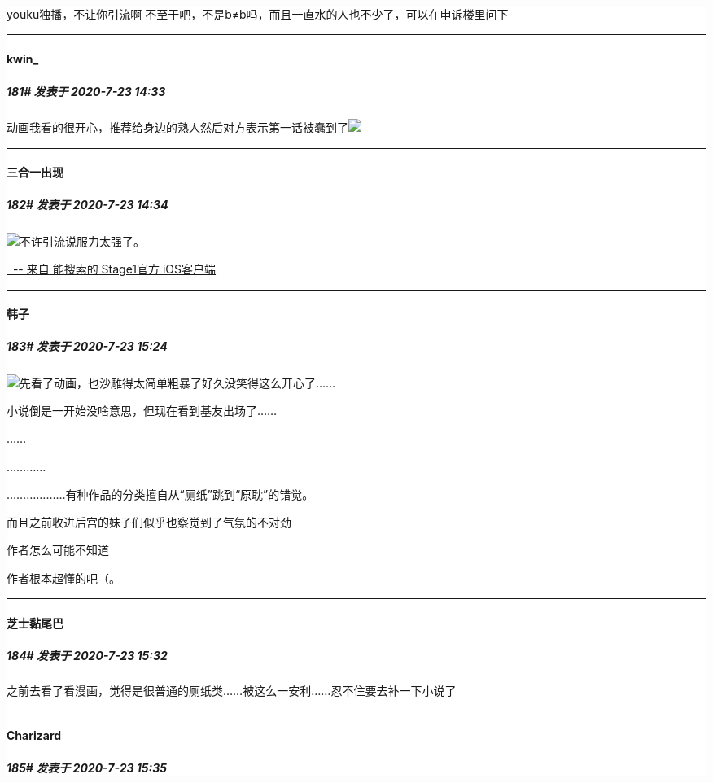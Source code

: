 youku独播，不让你引流啊</blockquote>
不至于吧，不是b≠b吗，而且一直水的人也不少了，可以在申诉楼里问下


-----

####  kwin_  
##### 181#       发表于 2020-7-23 14:33


动画我看的很开心，推荐给身边的熟人然后对方表示第一话被蠢到了<img src="https://static.saraba1st.com/image/smiley/face2017/067.png" referrerpolicy="no-referrer">


-----

####  三合一出现  
##### 182#       发表于 2020-7-23 14:34


<img src="https://static.saraba1st.com/image/smiley/face2017/067.png" referrerpolicy="no-referrer">不许引流说服力太强了。

[  -- 来自 能搜索的 Stage1官方 iOS客户端](https://itunes.apple.com/fi/app/saraba1st/id1221237470?mt=8)


-----

####  韩子  
##### 183#       发表于 2020-7-23 15:24


<img src="https://static.saraba1st.com/image/smiley/face2017/067.png" referrerpolicy="no-referrer">先看了动画，也沙雕得太简单粗暴了好久没笑得这么开心了……


小说倒是一开始没啥意思，但现在看到基友出场了……

……

…………

………………有种作品的分类擅自从“厕纸”跳到“原耽”的错觉。

而且之前收进后宫的妹子们似乎也察觉到了气氛的不对劲

作者怎么可能不知道

作者根本超懂的吧（。


-----

####  芝士黏尾巴  
##### 184#       发表于 2020-7-23 15:32


之前去看了看漫画，觉得是很普通的厕纸类……被这么一安利……忍不住要去补一下小说了


-----

####  Charizard  
##### 185#       发表于 2020-7-23 15:35
